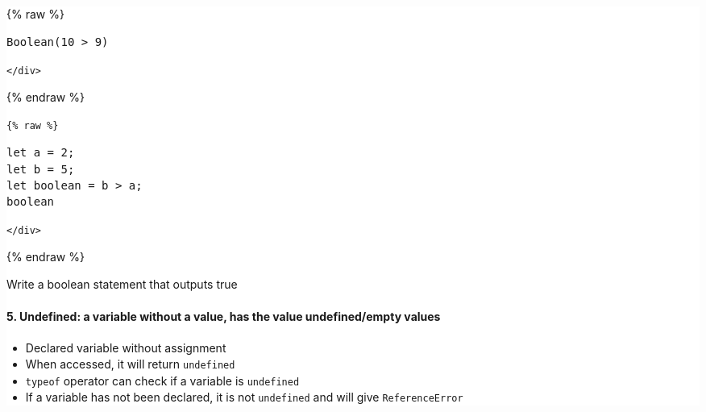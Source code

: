 </div>
</div>
</div>
    {% raw %}
    
<div class="cell border-box-sizing code_cell rendered">
<div class="input">

<div class="inner_cell">
    <div class="input_area">
<div class=" highlight hl-javascript"><pre><span></span><span class="nb">Boolean</span><span class="p">(</span><span class="mf">10</span> <span class="o">&gt;</span> <span class="mf">9</span><span class="p">)</span>
</pre></div>

    </div>
</div>
</div>

</div>
    {% endraw %}

    {% raw %}
    
<div class="cell border-box-sizing code_cell rendered">
<div class="input">

<div class="inner_cell">
    <div class="input_area">
<div class=" highlight hl-javascript"><pre><span></span><span class="kd">let</span> <span class="nx">a</span> <span class="o">=</span> <span class="mf">2</span><span class="p">;</span>
<span class="kd">let</span> <span class="nx">b</span> <span class="o">=</span> <span class="mf">5</span><span class="p">;</span>
<span class="kd">let</span> <span class="kr">boolean</span> <span class="o">=</span> <span class="nx">b</span> <span class="o">&gt;</span> <span class="nx">a</span><span class="p">;</span>
<span class="kr">boolean</span>
</pre></div>

    </div>
</div>
</div>

</div>
    {% endraw %}

<div class="cell border-box-sizing text_cell rendered"><div class="inner_cell">
<div class="text_cell_render border-box-sizing rendered_html">
<p>Write a boolean statement that outputs true</p>

</div>
</div>
</div>
<div class="cell border-box-sizing text_cell rendered"><div class="inner_cell">
<div class="text_cell_render border-box-sizing rendered_html">
<h4 id="5.-Undefined:-a-variable-without-a-value,-has-the-value-undefined/empty-values">5. Undefined: a variable without a value, has the value undefined/empty values<a class="anchor-link" href="#5.-Undefined:-a-variable-without-a-value,-has-the-value-undefined/empty-values"> </a></h4><ul>
<li>Declared variable without assignment</li>
<li>When accessed, it will return <code>undefined</code></li>
<li><code>typeof</code> operator can check if a variable is <code>undefined</code></li>
<li>If a variable has not been declared, it is not <code>undefined</code> and will give <code>ReferenceError</code></li>
</ul>
